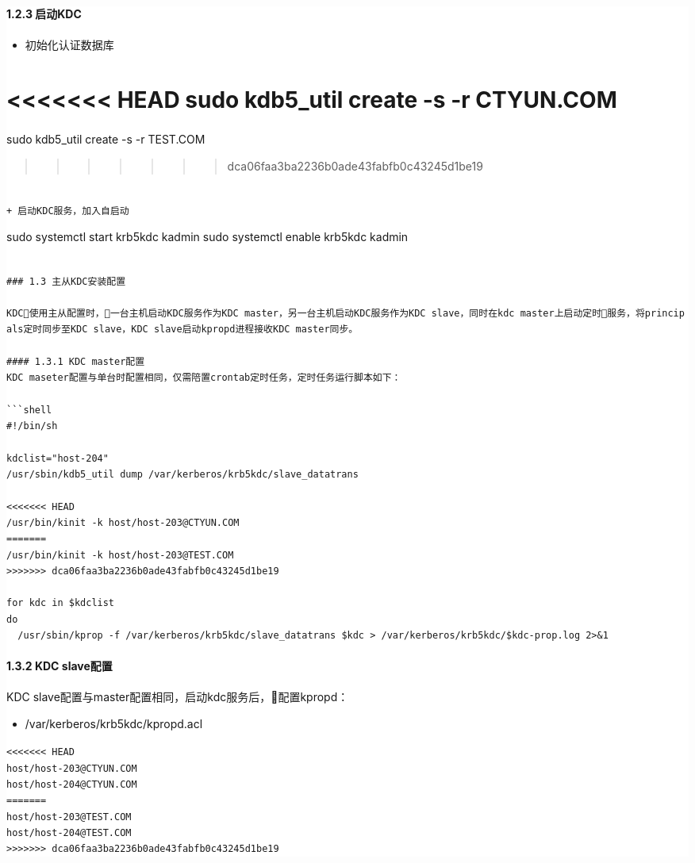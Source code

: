 #### 1.2.3 启动KDC
+ 初始化认证数据库

  ```
<<<<<<< HEAD
   sudo kdb5_util create -s -r CTYUN.COM
=======
   sudo kdb5_util create -s -r TEST.COM
>>>>>>> dca06faa3ba2236b0ade43fabfb0c43245d1be19
  ```

+ 启动KDC服务，加入自启动

  ```
   sudo systemctl start krb5kdc kadmin
   sudo systemctl enable krb5kdc kadmin
  ```

### 1.3 主从KDC安装配置

KDC使用主从配置时，一台主机启动KDC服务作为KDC master，另一台主机启动KDC服务作为KDC slave，同时在kdc master上启动定时服务，将principals定时同步至KDC slave，KDC slave启动kpropd进程接收KDC master同步。

#### 1.3.1 KDC master配置
KDC maseter配置与单台时配置相同，仅需陪置crontab定时任务，定时任务运行脚本如下：

```shell
#!/bin/sh

kdclist="host-204"
/usr/sbin/kdb5_util dump /var/kerberos/krb5kdc/slave_datatrans

<<<<<<< HEAD
/usr/bin/kinit -k host/host-203@CTYUN.COM
=======
/usr/bin/kinit -k host/host-203@TEST.COM
>>>>>>> dca06faa3ba2236b0ade43fabfb0c43245d1be19

for kdc in $kdclist
do
    /usr/sbin/kprop -f /var/kerberos/krb5kdc/slave_datatrans $kdc > /var/kerberos/krb5kdc/$kdc-prop.log 2>&1
```  

#### 1.3.2 KDC slave配置

KDC slave配置与master配置相同，启动kdc服务后，配置kpropd：

+ /var/kerberos/krb5kdc/kpropd.acl

```
<<<<<<< HEAD
host/host-203@CTYUN.COM
host/host-204@CTYUN.COM
=======
host/host-203@TEST.COM
host/host-204@TEST.COM
>>>>>>> dca06faa3ba2236b0ade43fabfb0c43245d1be19
```
